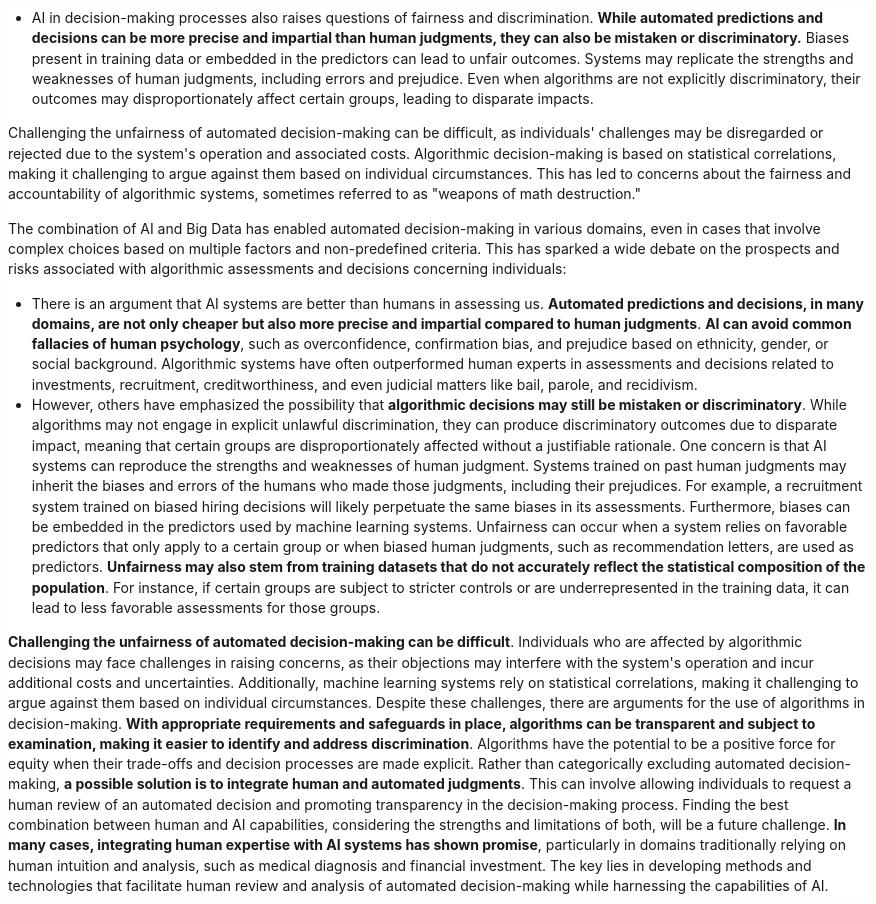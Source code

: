 - AI in decision-making processes also raises questions of fairness and discrimination. **While automated predictions and decisions can be more precise and impartial than human judgments, they can also be mistaken or discriminatory.** Biases present in training data or embedded in the predictors can lead to unfair outcomes. Systems may replicate the strengths and weaknesses of human judgments, including errors and prejudice. Even when algorithms are not explicitly discriminatory, their outcomes may disproportionately affect certain groups, leading to disparate impacts.

Challenging the unfairness of automated decision-making can be difficult, as individuals' challenges may be disregarded or rejected due to the system's operation and associated costs. Algorithmic decision-making is based on statistical correlations, making it challenging to argue against them based on individual circumstances. This has led to concerns about the fairness and accountability of algorithmic systems, sometimes referred to as "weapons of math destruction."

The combination of AI and Big Data has enabled automated decision-making in various domains, even in cases that involve complex choices based on multiple factors and non-predefined criteria. This has sparked a wide debate on the prospects and risks associated with algorithmic assessments and decisions concerning individuals:
- There is an argument that AI systems are better than humans in assessing us. **Automated predictions and decisions, in many domains, are not only cheaper but also more precise and impartial compared to human judgments**. **AI can avoid common fallacies of human psychology**, such as overconfidence, confirmation bias, and prejudice based on ethnicity, gender, or social background. Algorithmic systems have often outperformed human experts in assessments and decisions related to investments, recruitment, creditworthiness, and even judicial matters like bail, parole, and recidivism.
- However, others have emphasized the possibility that **algorithmic decisions may still be mistaken or discriminatory**. While algorithms may not engage in explicit unlawful discrimination, they can produce discriminatory outcomes due to disparate impact, meaning that certain groups are disproportionately affected without a justifiable rationale. One concern is that AI systems can reproduce the strengths and weaknesses of human judgment. Systems trained on past human judgments may inherit the biases and errors of the humans who made those judgments, including their prejudices. For example, a recruitment system trained on biased hiring decisions will likely perpetuate the same biases in its assessments. Furthermore, biases can be embedded in the predictors used by machine learning systems. Unfairness can occur when a system relies on favorable predictors that only apply to a certain group or when biased human judgments, such as recommendation letters, are used as predictors. **Unfairness may also stem from training datasets that do not accurately reflect the statistical composition of the population**. For instance, if certain groups are subject to stricter controls or are underrepresented in the training data, it can lead to less favorable assessments for those groups.

**Challenging the unfairness of automated decision-making can be difficult**. Individuals who are affected by algorithmic decisions may face challenges in raising concerns, as their objections may interfere with the system's operation and incur additional costs and uncertainties. Additionally, machine learning systems rely on statistical correlations, making it challenging to argue against them based on individual circumstances. Despite these challenges, there are arguments for the use of algorithms in decision-making. **With appropriate requirements and safeguards in place, algorithms can be transparent and subject to examination, making it easier to identify and address discrimination**. Algorithms have the potential to be a positive force for equity when their trade-offs and decision processes are made explicit. Rather than categorically excluding automated decision-making, **a possible solution is to integrate human and automated judgments**. This can involve allowing individuals to request a human review of an automated decision and promoting transparency in the decision-making process. Finding the best combination between human and AI capabilities, considering the strengths and limitations of both, will be a future challenge. **In many cases, integrating human expertise with AI systems has shown promise**, particularly in domains traditionally relying on human intuition and analysis, such as medical diagnosis and financial investment. The key lies in developing methods and technologies that facilitate human review and analysis of automated decision-making while harnessing the capabilities of AI.
